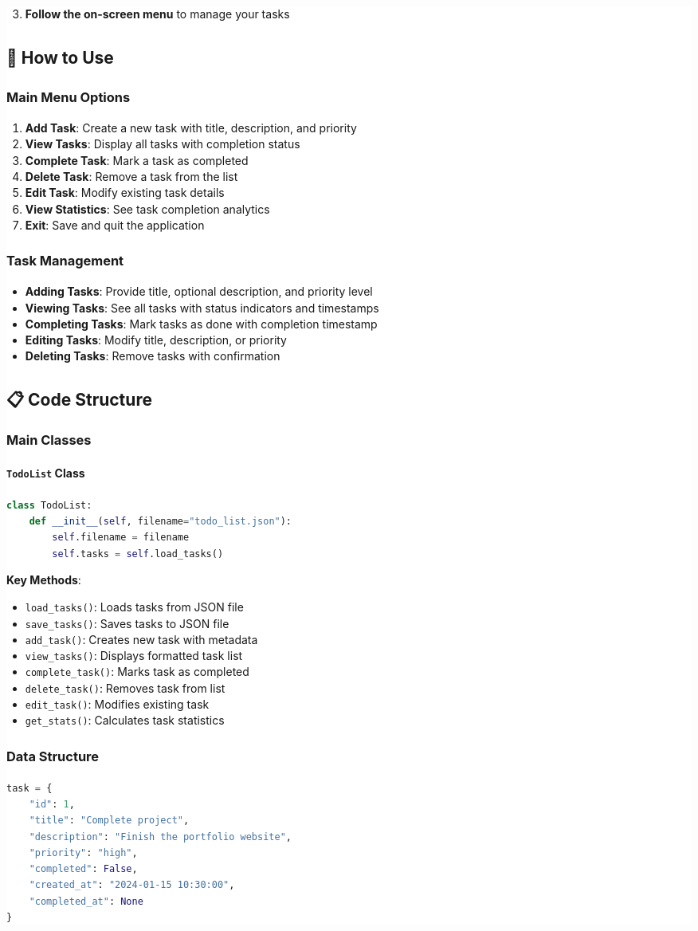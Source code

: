 3. **Follow the on-screen menu** to manage your tasks

## 🎯 How to Use

### Main Menu Options
1. **Add Task**: Create a new task with title, description, and priority
2. **View Tasks**: Display all tasks with completion status
3. **Complete Task**: Mark a task as completed
4. **Delete Task**: Remove a task from the list
5. **Edit Task**: Modify existing task details
6. **View Statistics**: See task completion analytics
7. **Exit**: Save and quit the application

### Task Management
- **Adding Tasks**: Provide title, optional description, and priority level
- **Viewing Tasks**: See all tasks with status indicators and timestamps
- **Completing Tasks**: Mark tasks as done with completion timestamp
- **Editing Tasks**: Modify title, description, or priority
- **Deleting Tasks**: Remove tasks with confirmation

## 📋 Code Structure

### Main Classes

#### `TodoList` Class
```python
class TodoList:
    def __init__(self, filename="todo_list.json"):
        self.filename = filename
        self.tasks = self.load_tasks()
```

**Key Methods**:
- `load_tasks()`: Loads tasks from JSON file
- `save_tasks()`: Saves tasks to JSON file
- `add_task()`: Creates new task with metadata
- `view_tasks()`: Displays formatted task list
- `complete_task()`: Marks task as completed
- `delete_task()`: Removes task from list
- `edit_task()`: Modifies existing task
- `get_stats()`: Calculates task statistics

### Data Structure
```python
task = {
    "id": 1,
    "title": "Complete project",
    "description": "Finish the portfolio website",
    "priority": "high",
    "completed": False,
    "created_at": "2024-01-15 10:30:00",
    "completed_at": None
}
```
